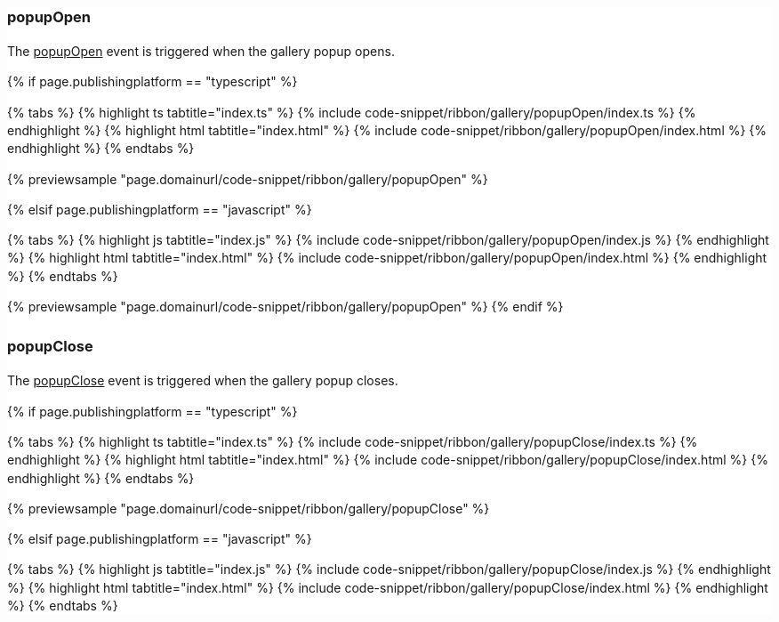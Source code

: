 ### popupOpen

The [popupOpen](../api/ribbon/ribbonGallerySettings/#popupopen) event is triggered when the gallery popup opens.

{% if page.publishingplatform == "typescript" %}

{% tabs %}
{% highlight ts tabtitle="index.ts" %}
{% include code-snippet/ribbon/gallery/popupOpen/index.ts %}
{% endhighlight %}
{% highlight html tabtitle="index.html" %}
{% include code-snippet/ribbon/gallery/popupOpen/index.html %}
{% endhighlight %}
{% endtabs %}
        
{% previewsample "page.domainurl/code-snippet/ribbon/gallery/popupOpen" %}

{% elsif page.publishingplatform == "javascript" %}

{% tabs %}
{% highlight js tabtitle="index.js" %}
{% include code-snippet/ribbon/gallery/popupOpen/index.js %}
{% endhighlight %}
{% highlight html tabtitle="index.html" %}
{% include code-snippet/ribbon/gallery/popupOpen/index.html %}
{% endhighlight %}
{% endtabs %}

{% previewsample "page.domainurl/code-snippet/ribbon/gallery/popupOpen" %}
{% endif %}

### popupClose

The [popupClose](../api/ribbon/ribbonGallerySettings/#popupclose) event is triggered when the gallery popup closes.

{% if page.publishingplatform == "typescript" %}

{% tabs %}
{% highlight ts tabtitle="index.ts" %}
{% include code-snippet/ribbon/gallery/popupClose/index.ts %}
{% endhighlight %}
{% highlight html tabtitle="index.html" %}
{% include code-snippet/ribbon/gallery/popupClose/index.html %}
{% endhighlight %}
{% endtabs %}
        
{% previewsample "page.domainurl/code-snippet/ribbon/gallery/popupClose" %}

{% elsif page.publishingplatform == "javascript" %}

{% tabs %}
{% highlight js tabtitle="index.js" %}
{% include code-snippet/ribbon/gallery/popupClose/index.js %}
{% endhighlight %}
{% highlight html tabtitle="index.html" %}
{% include code-snippet/ribbon/gallery/popupClose/index.html %}
{% endhighlight %}
{% endtabs %}
